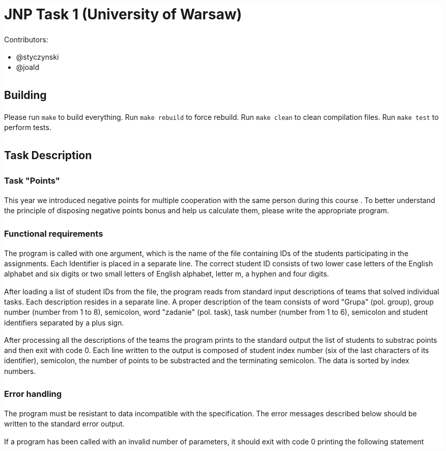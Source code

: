 # JNP Task 1 (University of Warsaw)

Contributors: 

* @styczynski
* @joald

## Building

Please run `make` to build everything.
Run `make rebuild` to force rebuild.
Run `make clean` to clean compilation files.
Run `make test` to perform tests.

## Task Description

### Task "Points"

This year we introduced negative points for multiple
cooperation with the same person during this course .
To better understand the principle of disposing negative points bonus
and help us calculate them, please write the appropriate program.

### Functional requirements

The program is called with one argument, which is the name of the file
containing IDs of the students participating in the assignments.
Each Identifier is placed in a separate line.
The correct student ID consists of two lower case letters of the English alphabet and six digits
or two small letters of English alphabet, letter m, a hyphen and four digits.

After loading a list of student IDs from the file, the program reads from
standard input descriptions of teams that solved individual tasks.
Each description resides in a separate line. A proper description of the team consists of
word "Grupa" (pol. group), group number (number from 1 to 8), semicolon, word "zadanie" (pol. task),
task number (number from 1 to 6), semicolon and student identifiers
separated by a plus sign.

After processing all the descriptions of the teams the program prints to the standard
output the list of students to substrac points and then exit with code 0.
Each line written to the output is composed of student
index number (six of the last characters of its identifier), semicolon, the number of points
to be substracted and the terminating semicolon. The data is sorted by index numbers.

### Error handling

The program must be resistant to data incompatible with the specification.
The error messages described below should be written to the standard error output.

If a program has been called with an invalid number of parameters, it should
exit with code 0 printing the following statement
